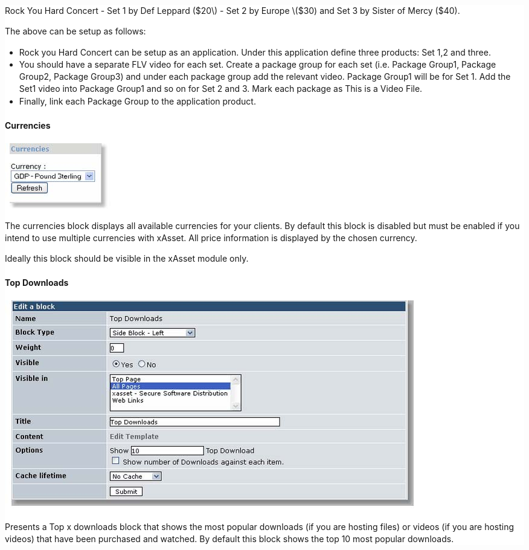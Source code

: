 Rock You Hard Concert - Set 1 by Def Leppard \($20\) - Set 2 by Europe \($30\) and Set 3 by Sister of Mercy \($40\).

The above can be setup as follows:

* Rock you Hard Concert can be setup as an application. Under this application define three products: Set 1,2 and three.
* You should have a separate FLV video for each set. Create a package group for each set \(i.e. Package Group1, Package Group2, Package Group3\) and under each package group add the relevant video. Package Group1 will be for Set 1. Add the Set1 video into Package Group1 and so on for Set 2 and 3. Mark each package as This is a Video File.
* Finally, link each Package Group to the application product.

#### Currencies

![img_65.jpg](../assets/img_65.jpg)

The currencies block displays all available currencies for your clients. By default this block is disabled but must be enabled if you intend to use multiple currencies with xAsset. All price information is displayed by the chosen currency.

Ideally this block should be visible in the xAsset module only.

#### Top Downloads

![img_66.jpg](../assets/img_66.jpg)

Presents a Top x downloads block that shows the most popular downloads \(if you are hosting files\) or videos \(if you are hosting videos\) that have been purchased and watched. By default this block shows the top 10 most popular downloads.
